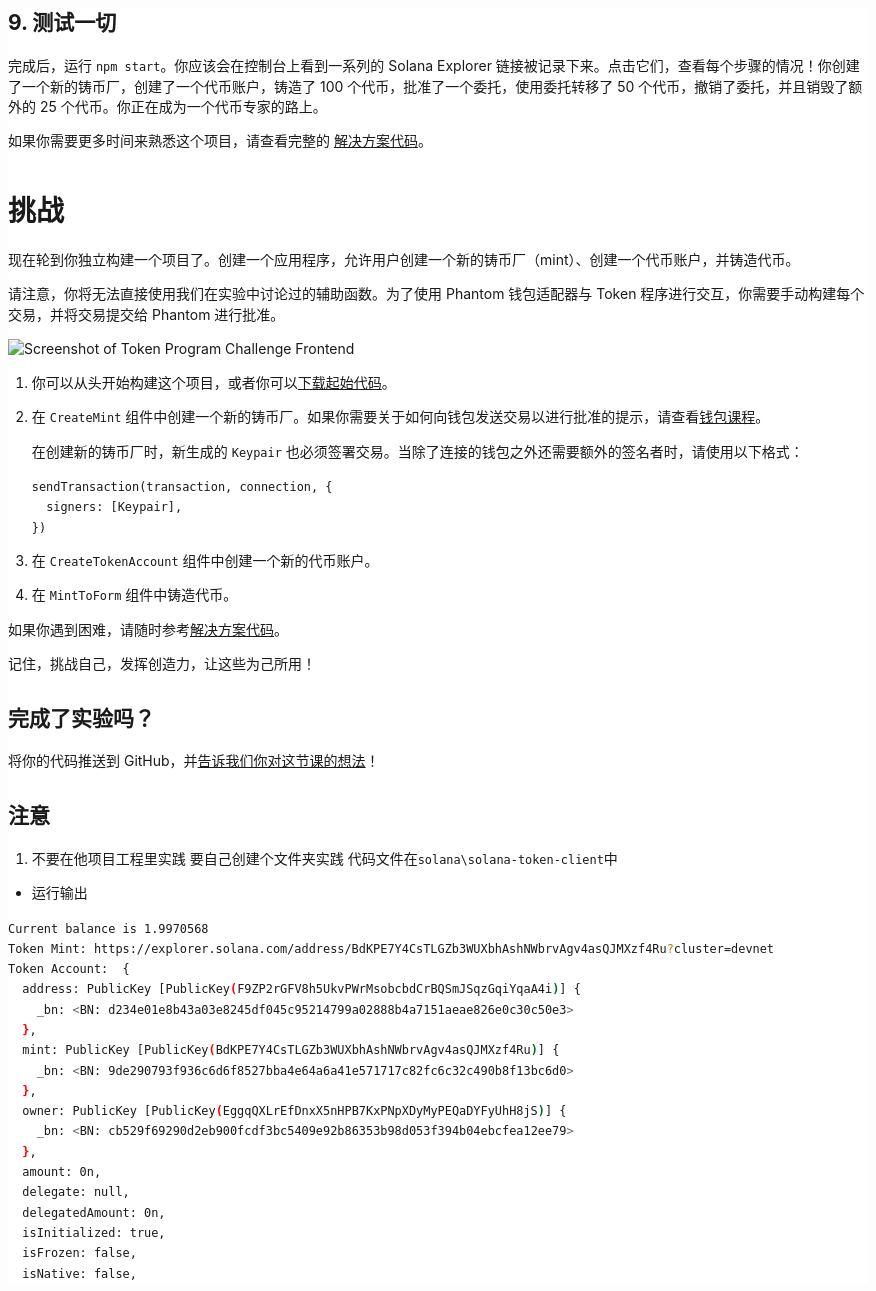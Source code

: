 ## 9. 测试一切

完成后，运行 `npm start`。你应该会在控制台上看到一系列的 Solana Explorer 链接被记录下来。点击它们，查看每个步骤的情况！你创建了一个新的铸币厂，创建了一个代币账户，铸造了 100 个代币，批准了一个委托，使用委托转移了 50 个代币，撤销了委托，并且销毁了额外的 25 个代币。你正在成为一个代币专家的路上。

如果你需要更多时间来熟悉这个项目，请查看完整的 [解决方案代码](https://github.com/Unboxed-Software/solana-token-client)。

# 挑战

现在轮到你独立构建一个项目了。创建一个应用程序，允许用户创建一个新的铸币厂（mint）、创建一个代币账户，并铸造代币。

请注意，你将无法直接使用我们在实验中讨论过的辅助函数。为了使用 Phantom 钱包适配器与 Token 程序进行交互，你需要手动构建每个交易，并将交易提交给 Phantom 进行批准。

![Screenshot of Token Program Challenge Frontend](../../assets/token-program-frontend.png)

1. 你可以从头开始构建这个项目，或者你可以[下载起始代码](https://github.com/Unboxed-Software/solana-token-frontend/tree/starter)。
2. 在 `CreateMint` 组件中创建一个新的铸币厂。如果你需要关于如何向钱包发送交易以进行批准的提示，请查看[钱包课程](./interact-with-wallets.md)。

    在创建新的铸币厂时，新生成的 `Keypair` 也必须签署交易。当除了连接的钱包之外还需要额外的签名者时，请使用以下格式：

    ```tsx
    sendTransaction(transaction, connection, {
      signers: [Keypair],
    })
    ```
3. 在 `CreateTokenAccount` 组件中创建一个新的代币账户。
4. 在 `MintToForm` 组件中铸造代币。

如果你遇到困难，请随时参考[解决方案代码](https://github.com/ZYJLiu/solana-token-frontend)。

记住，挑战自己，发挥创造力，让这些为己所用！

## 完成了实验吗？

将你的代码推送到 GitHub，并[告诉我们你对这节课的想法](https://form.typeform.com/to/IPH0UGz7#answers-lesson=72cab3b8-984b-4b09-a341-86800167cfc7)！





## 注意

1. 不要在他项目工程里实践 要自己创建个文件夹实践 代码文件在`solana\solana-token-client`中

- 运行输出

```sh
Current balance is 1.9970568
Token Mint: https://explorer.solana.com/address/BdKPE7Y4CsTLGZb3WUXbhAshNWbrvAgv4asQJMXzf4Ru?cluster=devnet
Token Account:  {
  address: PublicKey [PublicKey(F9ZP2rGFV8h5UkvPWrMsobcbdCrBQSmJSqzGqiYqaA4i)] {
    _bn: <BN: d234e01e8b43a03e8245df045c95214799a02888b4a7151aeae826e0c30c50e3>
  },
  mint: PublicKey [PublicKey(BdKPE7Y4CsTLGZb3WUXbhAshNWbrvAgv4asQJMXzf4Ru)] {
    _bn: <BN: 9de290793f936c6d6f8527bba4e64a6a41e571717c82fc6c32c490b8f13bc6d0>
  },
  owner: PublicKey [PublicKey(EggqQXLrEfDnxX5nHPB7KxPNpXDyMyPEQaDYFyUhH8jS)] {
    _bn: <BN: cb529f69290d2eb900fcdf3bc5409e92b86353b98d053f394b04ebcfea12ee79>
  },
  amount: 0n,
  delegate: null,
  delegatedAmount: 0n,
  isInitialized: true,
  isFrozen: false,
  isNative: false,
```